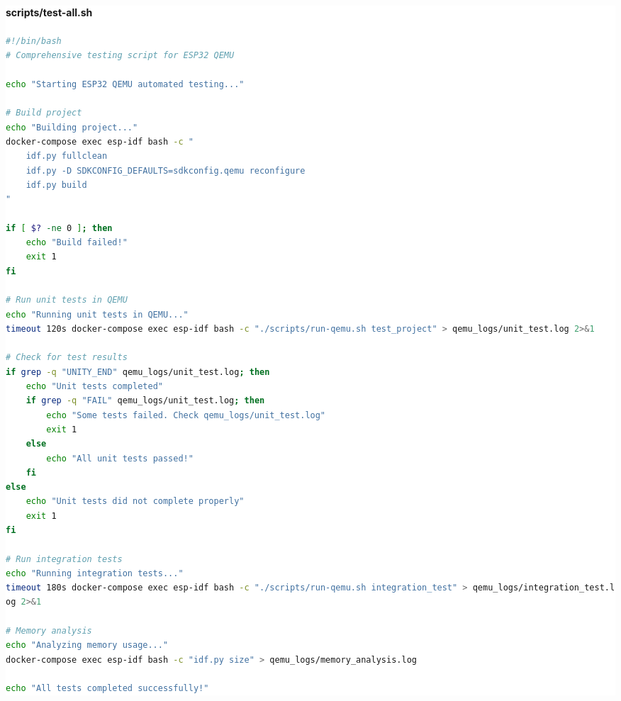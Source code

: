 #### scripts/test-all.sh
```bash
#!/bin/bash
# Comprehensive testing script for ESP32 QEMU

echo "Starting ESP32 QEMU automated testing..."

# Build project
echo "Building project..."
docker-compose exec esp-idf bash -c "
    idf.py fullclean
    idf.py -D SDKCONFIG_DEFAULTS=sdkconfig.qemu reconfigure
    idf.py build
"

if [ $? -ne 0 ]; then
    echo "Build failed!"
    exit 1
fi

# Run unit tests in QEMU
echo "Running unit tests in QEMU..."
timeout 120s docker-compose exec esp-idf bash -c "./scripts/run-qemu.sh test_project" > qemu_logs/unit_test.log 2>&1

# Check for test results
if grep -q "UNITY_END" qemu_logs/unit_test.log; then
    echo "Unit tests completed"
    if grep -q "FAIL" qemu_logs/unit_test.log; then
        echo "Some tests failed. Check qemu_logs/unit_test.log"
        exit 1
    else
        echo "All unit tests passed!"
    fi
else
    echo "Unit tests did not complete properly"
    exit 1
fi

# Run integration tests
echo "Running integration tests..."
timeout 180s docker-compose exec esp-idf bash -c "./scripts/run-qemu.sh integration_test" > qemu_logs/integration_test.log 2>&1

# Memory analysis
echo "Analyzing memory usage..."
docker-compose exec esp-idf bash -c "idf.py size" > qemu_logs/memory_analysis.log

echo "All tests completed successfully!"
```
